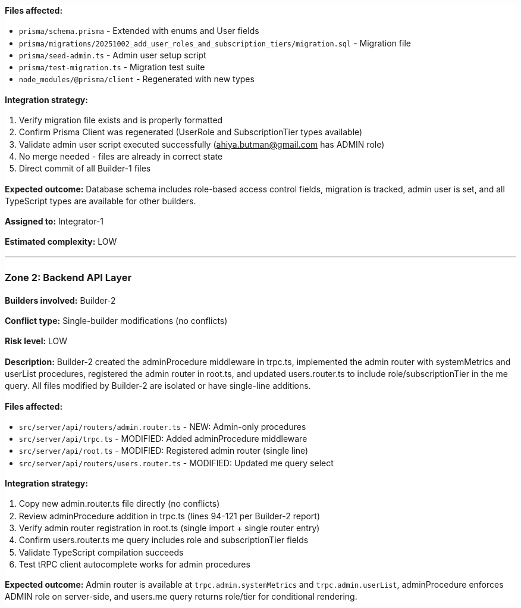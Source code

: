 **Files affected:**
- `prisma/schema.prisma` - Extended with enums and User fields
- `prisma/migrations/20251002_add_user_roles_and_subscription_tiers/migration.sql` - Migration file
- `prisma/seed-admin.ts` - Admin user setup script
- `prisma/test-migration.ts` - Migration test suite
- `node_modules/@prisma/client` - Regenerated with new types

**Integration strategy:**
1. Verify migration file exists and is properly formatted
2. Confirm Prisma Client was regenerated (UserRole and SubscriptionTier types available)
3. Validate admin user script executed successfully (ahiya.butman@gmail.com has ADMIN role)
4. No merge needed - files are already in correct state
5. Direct commit of all Builder-1 files

**Expected outcome:**
Database schema includes role-based access control fields, migration is tracked, admin user is set, and all TypeScript types are available for other builders.

**Assigned to:** Integrator-1

**Estimated complexity:** LOW

---

### Zone 2: Backend API Layer

**Builders involved:** Builder-2

**Conflict type:** Single-builder modifications (no conflicts)

**Risk level:** LOW

**Description:**
Builder-2 created the adminProcedure middleware in trpc.ts, implemented the admin router with systemMetrics and userList procedures, registered the admin router in root.ts, and updated users.router.ts to include role/subscriptionTier in the me query. All files modified by Builder-2 are isolated or have single-line additions.

**Files affected:**
- `src/server/api/routers/admin.router.ts` - NEW: Admin-only procedures
- `src/server/api/trpc.ts` - MODIFIED: Added adminProcedure middleware
- `src/server/api/root.ts` - MODIFIED: Registered admin router (single line)
- `src/server/api/routers/users.router.ts` - MODIFIED: Updated me query select

**Integration strategy:**
1. Copy new admin.router.ts file directly (no conflicts)
2. Review adminProcedure addition in trpc.ts (lines 94-121 per Builder-2 report)
3. Verify admin router registration in root.ts (single import + single router entry)
4. Confirm users.router.ts me query includes role and subscriptionTier fields
5. Validate TypeScript compilation succeeds
6. Test tRPC client autocomplete works for admin procedures

**Expected outcome:**
Admin router is available at `trpc.admin.systemMetrics` and `trpc.admin.userList`, adminProcedure enforces ADMIN role on server-side, and users.me query returns role/tier for conditional rendering.
